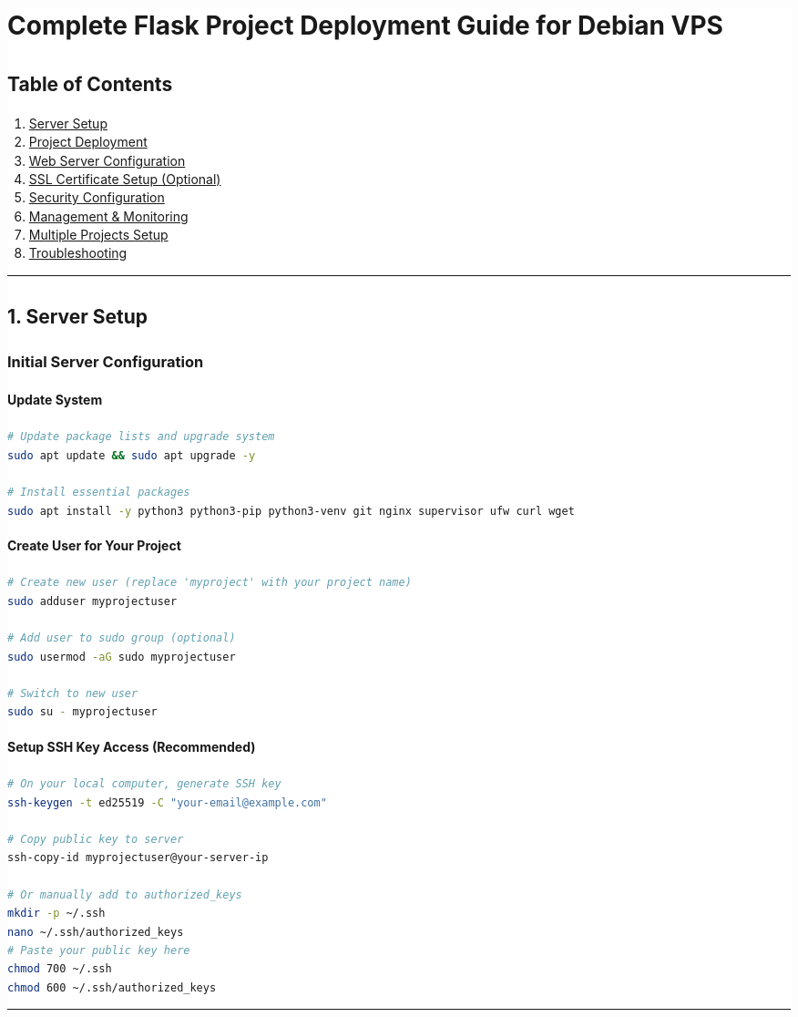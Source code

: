 # Complete Flask Project Deployment Guide for Debian VPS

## Table of Contents
1. [Server Setup](#1-server-setup)
2. [Project Deployment](#2-project-deployment)
3. [Web Server Configuration](#3-web-server-configuration)
4. [SSL Certificate Setup (Optional)](#4-ssl-certificate-setup-optional)
5. [Security Configuration](#5-security-configuration)
6. [Management & Monitoring](#6-management--monitoring)
7. [Multiple Projects Setup](#7-multiple-projects-setup)
8. [Troubleshooting](#8-troubleshooting)

---

## 1. Server Setup

### Initial Server Configuration

#### Update System
```bash
# Update package lists and upgrade system
sudo apt update && sudo apt upgrade -y

# Install essential packages
sudo apt install -y python3 python3-pip python3-venv git nginx supervisor ufw curl wget
```

#### Create User for Your Project
```bash
# Create new user (replace 'myproject' with your project name)
sudo adduser myprojectuser

# Add user to sudo group (optional)
sudo usermod -aG sudo myprojectuser

# Switch to new user
sudo su - myprojectuser
```

#### Setup SSH Key Access (Recommended)
```bash
# On your local computer, generate SSH key
ssh-keygen -t ed25519 -C "your-email@example.com"

# Copy public key to server
ssh-copy-id myprojectuser@your-server-ip

# Or manually add to authorized_keys
mkdir -p ~/.ssh
nano ~/.ssh/authorized_keys
# Paste your public key here
chmod 700 ~/.ssh
chmod 600 ~/.ssh/authorized_keys
```

---